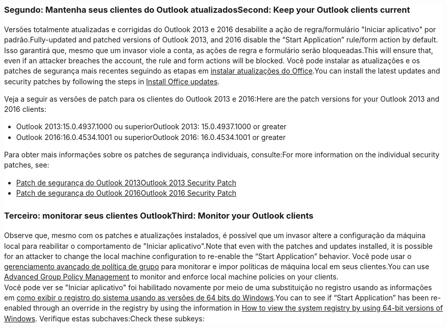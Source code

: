 ### <a name="second-keep-your-outlook-clients-current"></a><span data-ttu-id="86a4a-235">Segundo: Mantenha seus clientes do Outlook atualizados</span><span class="sxs-lookup"><span data-stu-id="86a4a-235">Second: Keep your Outlook clients current</span></span>
<span data-ttu-id="86a4a-236">Versões totalmente atualizadas e corrigidas do Outlook 2013 e 2016 desabilite a ação de regra/formulário "Iniciar aplicativo" por padrão.</span><span class="sxs-lookup"><span data-stu-id="86a4a-236">Fully-updated and patched versions of Outlook 2013, and 2016 disable the “Start Application” rule/form action by default.</span></span>  <span data-ttu-id="86a4a-237">Isso garantirá que, mesmo que um invasor viole a conta, as ações de regra e formulário serão bloqueadas.</span><span class="sxs-lookup"><span data-stu-id="86a4a-237">This will ensure that, even if an attacker breaches the account, the rule and form actions will be blocked.</span></span>  <span data-ttu-id="86a4a-238">Você pode instalar as atualizações e os patches de segurança mais recentes seguindo as etapas em [instalar atualizações do Office](https://support.office.com/article/Install-Office-updates-2ab296f3-7f03-43a2-8e50-46de917611c5).</span><span class="sxs-lookup"><span data-stu-id="86a4a-238">You can install the latest updates and security patches by following the steps in [Install Office updates](https://support.office.com/article/Install-Office-updates-2ab296f3-7f03-43a2-8e50-46de917611c5).</span></span>

<span data-ttu-id="86a4a-239">Veja a seguir as versões de patch para os clientes do Outlook 2013 e 2016:</span><span class="sxs-lookup"><span data-stu-id="86a4a-239">Here are the patch versions for your Outlook 2013 and 2016 clients:</span></span>
- <span data-ttu-id="86a4a-240">Outlook 2013:15.0.4937.1000 ou superior</span><span class="sxs-lookup"><span data-stu-id="86a4a-240">Outlook 2013: 15.0.4937.1000 or greater</span></span>
- <span data-ttu-id="86a4a-241">Outlook 2016:16.0.4534.1001 ou superior</span><span class="sxs-lookup"><span data-stu-id="86a4a-241">Outlook 2016: 16.0.4534.1001 or greater</span></span>

<span data-ttu-id="86a4a-242">Para obter mais informações sobre os patches de segurança individuais, consulte:</span><span class="sxs-lookup"><span data-stu-id="86a4a-242">For more information on the individual security patches, see:</span></span>

- [<span data-ttu-id="86a4a-243">Patch de segurança do Outlook 2013</span><span class="sxs-lookup"><span data-stu-id="86a4a-243">Outlook 2013 Security Patch</span></span>](https://support.microsoft.com/en-us/help/3191938) 
- [<span data-ttu-id="86a4a-244">Patch de segurança do Outlook 2016</span><span class="sxs-lookup"><span data-stu-id="86a4a-244">Outlook 2016 Security Patch</span></span>](https://support.microsoft.com/en-us/help/3191883)

### <a name="third-monitor-your-outlook-clients"></a><span data-ttu-id="86a4a-245">Terceiro: monitorar seus clientes Outlook</span><span class="sxs-lookup"><span data-stu-id="86a4a-245">Third: Monitor your Outlook clients</span></span>
<span data-ttu-id="86a4a-246">Observe que, mesmo com os patches e atualizações instalados, é possível que um invasor altere a configuração da máquina local para reabilitar o comportamento de "Iniciar aplicativo".</span><span class="sxs-lookup"><span data-stu-id="86a4a-246">Note that even with the patches and updates installed, it is possible for an attacker to change the local machine configuration to re-enable the “Start Application” behavior.</span></span> <span data-ttu-id="86a4a-247">Você pode usar o [gerenciamento avançado de política de grupo](https://docs.microsoft.com/microsoft-desktop-optimization-pack/agpm/) para monitorar e impor políticas de máquina local em seus clientes.</span><span class="sxs-lookup"><span data-stu-id="86a4a-247">You can use [Advanced Group Policy Management](https://docs.microsoft.com/microsoft-desktop-optimization-pack/agpm/) to monitor and enforce local machine policies on your clients.</span></span>  
<span data-ttu-id="86a4a-248">Você pode ver se "Iniciar aplicativo" foi habilitado novamente por meio de uma substituição no registro usando as informações em [como exibir o registro do sistema usando as versões de 64 bits do Windows](https://support.microsoft.com/en-us/help/305097/how-to-view-the-system-registry-by-using-64-bit-versions-of-windows).</span><span class="sxs-lookup"><span data-stu-id="86a4a-248">You can to see if “Start Application” has been re-enabled through an override in the registry by using the information in [How to view the system registry by using 64-bit versions of Windows](https://support.microsoft.com/en-us/help/305097/how-to-view-the-system-registry-by-using-64-bit-versions-of-windows).</span></span>  <span data-ttu-id="86a4a-249">Verifique estas subchaves:</span><span class="sxs-lookup"><span data-stu-id="86a4a-249">Check these subkeys:</span></span> 
